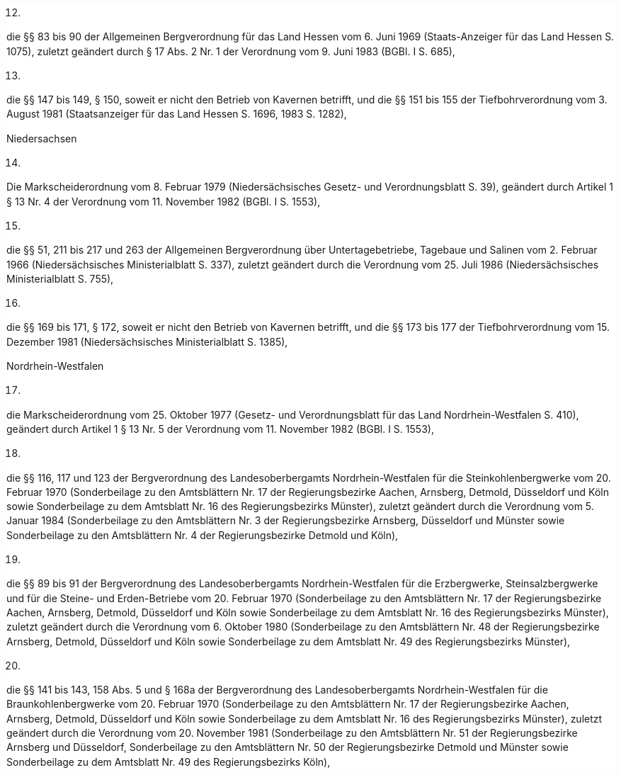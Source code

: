 12.  
die §§ 83 bis 90 der Allgemeinen Bergverordnung für das Land Hessen vom 6. Juni 1969 (Staats-Anzeiger für das Land Hessen S. 1075), zuletzt geändert durch § 17 Abs. 2 Nr. 1 der Verordnung vom 9. Juni 1983 (BGBl. I S. 685),

13.  
die §§ 147 bis 149, § 150, soweit er nicht den Betrieb von Kavernen betrifft, und die §§ 151 bis 155 der Tiefbohrverordnung vom 3. August 1981 (Staatsanzeiger für das Land Hessen S. 1696, 1983 S. 1282),

Niedersachsen

14.  
Die Markscheiderordnung vom 8. Februar 1979 (Niedersächsisches Gesetz- und Verordnungsblatt S. 39), geändert durch Artikel 1 § 13 Nr. 4 der Verordnung vom 11. November 1982 (BGBl. I S. 1553),

15.  
die §§ 51, 211 bis 217 und 263 der Allgemeinen Bergverordnung über Untertagebetriebe, Tagebaue und Salinen vom 2. Februar 1966 (Niedersächsisches Ministerialblatt S. 337), zuletzt geändert durch die Verordnung vom 25. Juli 1986 (Niedersächsisches Ministerialblatt S. 755),

16.  
die §§ 169 bis 171, § 172, soweit er nicht den Betrieb von Kavernen betrifft, und die §§ 173 bis 177 der Tiefbohrverordnung vom 15. Dezember 1981 (Niedersächsisches Ministerialblatt S. 1385),

Nordrhein-Westfalen

17.  
die Markscheiderordnung vom 25. Oktober 1977 (Gesetz- und Verordnungsblatt für das Land Nordrhein-Westfalen S. 410), geändert durch Artikel 1 § 13 Nr. 5 der Verordnung vom 11. November 1982 (BGBl. I S. 1553),

18.  
die §§ 116, 117 und 123 der Bergverordnung des Landesoberbergamts Nordrhein-Westfalen für die Steinkohlenbergwerke vom 20. Februar 1970 (Sonderbeilage zu den Amtsblättern Nr. 17 der Regierungsbezirke Aachen, Arnsberg, Detmold, Düsseldorf und Köln sowie Sonderbeilage zu dem Amtsblatt Nr. 16 des Regierungsbezirks Münster), zuletzt geändert durch die Verordnung vom 5. Januar 1984 (Sonderbeilage zu den Amtsblättern Nr. 3 der Regierungsbezirke Arnsberg, Düsseldorf und Münster sowie Sonderbeilage zu den Amtsblättern Nr. 4 der Regierungsbezirke Detmold und Köln),

19.  
die §§ 89 bis 91 der Bergverordnung des Landesoberbergamts Nordrhein-Westfalen für die Erzbergwerke, Steinsalzbergwerke und für die Steine- und Erden-Betriebe vom 20. Februar 1970 (Sonderbeilage zu den Amtsblättern Nr. 17 der Regierungsbezirke Aachen, Arnsberg, Detmold, Düsseldorf und Köln sowie Sonderbeilage zu dem Amtsblatt Nr. 16 des Regierungsbezirks Münster), zuletzt geändert durch die Verordnung vom 6. Oktober 1980 (Sonderbeilage zu den Amtsblättern Nr. 48 der Regierungsbezirke Arnsberg, Detmold, Düsseldorf und Köln sowie Sonderbeilage zu dem Amtsblatt Nr. 49 des Regierungsbezirks Münster),

20.  
die §§ 141 bis 143, 158 Abs. 5 und § 168a der Bergverordnung des Landesoberbergamts Nordrhein-Westfalen für die Braunkohlenbergwerke vom 20. Februar 1970 (Sonderbeilage zu den Amtsblättern Nr. 17 der Regierungsbezirke Aachen, Arnsberg, Detmold, Düsseldorf und Köln sowie Sonderbeilage zu dem Amtsblatt Nr. 16 des Regierungsbezirks Münster), zuletzt geändert durch die Verordnung vom 20. November 1981 (Sonderbeilage zu den Amtsblättern Nr. 51 der Regierungsbezirke Arnsberg und Düsseldorf, Sonderbeilage zu den Amtsblättern Nr. 50 der Regierungsbezirke Detmold und Münster sowie Sonderbeilage zu dem Amtsblatt Nr. 49 des Regierungsbezirks Köln),
